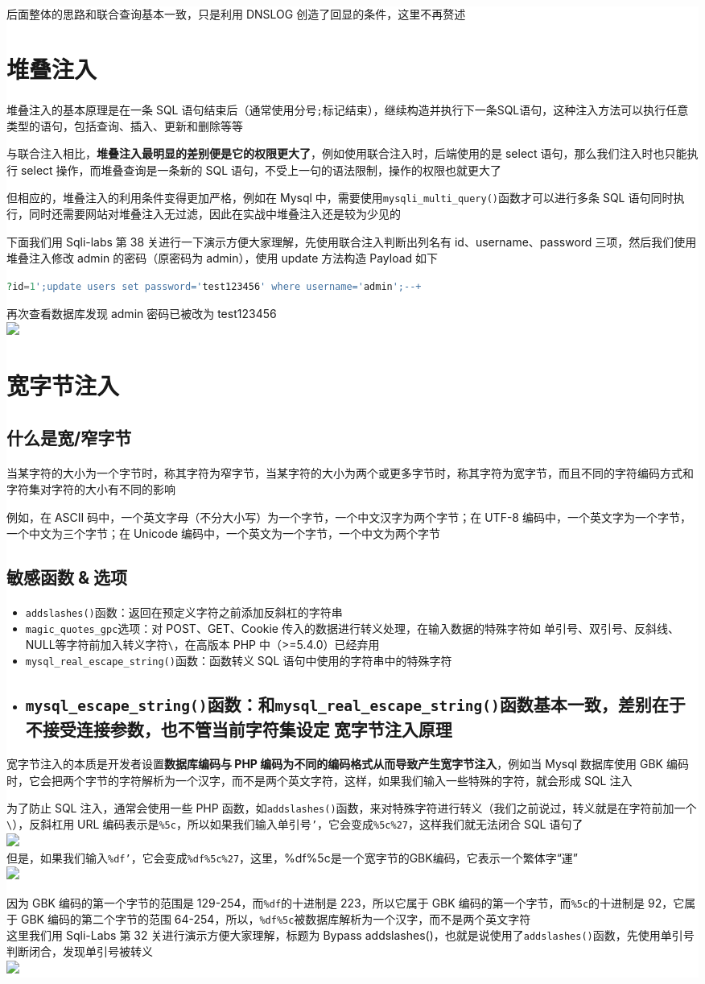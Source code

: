 后面整体的思路和联合查询基本一致，只是利用 DNSLOG 创造了回显的条件，这里不再赘述

堆叠注入
====

堆叠注入的基本原理是在一条 SQL 语句结束后（通常使用分号`;`标记结束），继续构造并执行下一条SQL语句，这种注入方法可以执行任意类型的语句，包括查询、插入、更新和删除等等

与联合注入相比，**堆叠注入最明显的差别便是它的权限更大了**，例如使用联合注入时，后端使用的是 select 语句，那么我们注入时也只能执行 select 操作，而堆叠查询是一条新的 SQL 语句，不受上一句的语法限制，操作的权限也就更大了

但相应的，堆叠注入的利用条件变得更加严格，例如在 Mysql 中，需要使用`mysqli_multi_query()`函数才可以进行多条 SQL 语句同时执行，同时还需要网站对堆叠注入无过滤，因此在实战中堆叠注入还是较为少见的

下面我们用 Sqli-labs 第 38 关进行一下演示方便大家理解，先使用联合注入判断出列名有 id、username、password 三项，然后我们使用堆叠注入修改 admin 的密码（原密码为 admin），使用 update 方法构造 Payload 如下

```php
?id=1';update users set password='test123456' where username='admin';--+
```

再次查看数据库发现 admin 密码已被改为 test123456  
![](https://shs3.b.qianxin.com/attack_forum/2024/02/attach-b085f4455005f9ec28d43be8c5427d0896ec66e7.png)

宽字节注入
=====

什么是宽/窄字节
--------

当某字符的大小为一个字节时，称其字符为窄字节，当某字符的大小为两个或更多字节时，称其字符为宽字节，而且不同的字符编码方式和字符集对字符的大小有不同的影响

例如，在 ASCII 码中，一个英文字母（不分大小写）为一个字节，一个中文汉字为两个字节；在 UTF-8 编码中，一个英文字为一个字节，一个中文为三个字节；在 Unicode 编码中，一个英文为一个字节，一个中文为两个字节

敏感函数 &amp; 选项
-------------

- `addslashes()`函数：返回在预定义字符之前添加反斜杠的字符串
- `magic_quotes_gpc`选项：对 POST、GET、Cookie 传入的数据进行转义处理，在输入数据的特殊字符如 单引号、双引号、反斜线、NULL等字符前加入转义字符`\`，在高版本 PHP 中（&gt;=5.4.0）已经弃用
- `mysql_real_escape_string()`函数：函数转义 SQL 语句中使用的字符串中的特殊字符
- `mysql_escape_string()`函数：和`mysql_real_escape_string()`函数基本一致，差别在于不接受连接参数，也不管当前字符集设定 宽字节注入原理
    -------

宽字节注入的本质是开发者设置**数据库编码与 PHP 编码为不同的编码格式从而导致产生宽字节注入**，例如当 Mysql 数据库使用 GBK 编码时，它会把两个字节的字符解析为一个汉字，而不是两个英文字符，这样，如果我们输入一些特殊的字符，就会形成 SQL 注入

为了防止 SQL 注入，通常会使用一些 PHP 函数，如`addslashes()`函数，来对特殊字符进行转义（我们之前说过，转义就是在字符前加一个`\`），反斜杠用 URL 编码表示是`%5c`，所以如果我们输入单引号`’`，它会变成`%5c%27`，这样我们就无法闭合 SQL 语句了  
![](https://shs3.b.qianxin.com/attack_forum/2024/02/attach-2fc5fca7d9fc3058ea709dfee9f9e8921ca7c84b.png)  
但是，如果我们输入`%df’`，它会变成`%df%5c%27`，这里，%df%5c是一个宽字节的GBK编码，它表示一个繁体字“運”  
![](https://shs3.b.qianxin.com/attack_forum/2024/02/attach-f52162237de1ca3d2e18d832196cd1bed91972c0.png)

因为 GBK 编码的第一个字节的范围是 129-254，而`%df`的十进制是 223，所以它属于 GBK 编码的第一个字节，而`%5c`的十进制是 92，它属于 GBK 编码的第二个字节的范围 64-254，所以，`%df%5c`被数据库解析为一个汉字，而不是两个英文字符  
这里我们用 Sqli-Labs 第 32 关进行演示方便大家理解，标题为 Bypass addslashes()，也就是说使用了`addslashes()`函数，先使用单引号判断闭合，发现单引号被转义  
![](https://shs3.b.qianxin.com/attack_forum/2024/02/attach-42a24f317c9720dcd27fca31e687557151138e04.png)
